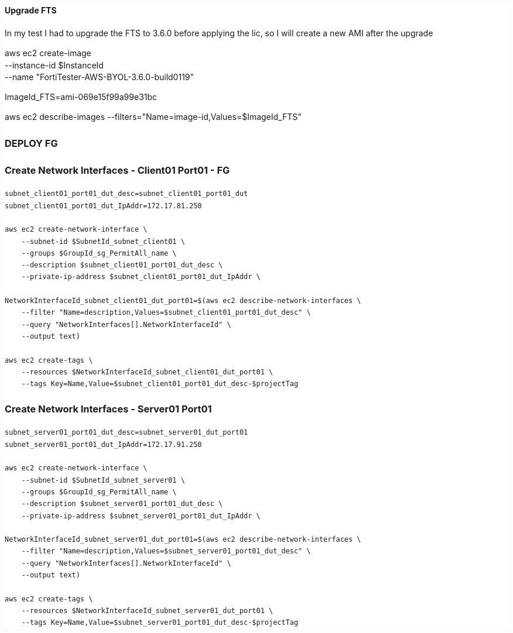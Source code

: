 
#### Upgrade FTS
In my test I had to upgrade the FTS to 3.6.0 before applying the lic, so I will create a new AMI after the upgrade

aws ec2 create-image \
    --instance-id $InstanceId \
    --name "FortiTester-AWS-BYOL-3.6.0-build0119"


ImageId_FTS=ami-069e15f99a99e31bc

aws ec2 describe-images --filters="Name=image-id,Values=$ImageId_FTS"


### DEPLOY FG

### Create Network Interfaces - Client01 Port01 - FG
```
subnet_client01_port01_dut_desc=subnet_client01_port01_dut
subnet_client01_port01_dut_IpAddr=172.17.81.250

aws ec2 create-network-interface \
    --subnet-id $SubnetId_subnet_client01 \
    --groups $GroupId_sg_PermitAll_name \
    --description $subnet_client01_port01_dut_desc \
    --private-ip-address $subnet_client01_port01_dut_IpAddr \

NetworkInterfaceId_subnet_client01_dut_port01=$(aws ec2 describe-network-interfaces \
    --filter "Name=description,Values=$subnet_client01_port01_dut_desc" \
    --query "NetworkInterfaces[].NetworkInterfaceId" \
    --output text)

aws ec2 create-tags \
    --resources $NetworkInterfaceId_subnet_client01_dut_port01 \
    --tags Key=Name,Value=$subnet_client01_port01_dut_desc-$projectTag
```

### Create Network Interfaces - Server01 Port01
```
subnet_server01_port01_dut_desc=subnet_server01_dut_port01
subnet_server01_port01_dut_IpAddr=172.17.91.250

aws ec2 create-network-interface \
    --subnet-id $SubnetId_subnet_server01 \
    --groups $GroupId_sg_PermitAll_name \
    --description $subnet_server01_port01_dut_desc \
    --private-ip-address $subnet_server01_port01_dut_IpAddr \

NetworkInterfaceId_subnet_server01_dut_port01=$(aws ec2 describe-network-interfaces \
    --filter "Name=description,Values=$subnet_server01_port01_dut_desc" \
    --query "NetworkInterfaces[].NetworkInterfaceId" \
    --output text)

aws ec2 create-tags \
    --resources $NetworkInterfaceId_subnet_server01_dut_port01 \
    --tags Key=Name,Value=$subnet_server01_port01_dut_desc-$projectTag
```
